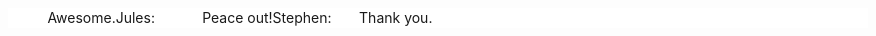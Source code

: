 &nbsp;&nbsp;&nbsp;&nbsp;&nbsp;&nbsp;&nbsp;&nbsp;&nbsp; Awesome.Jules: &nbsp;&nbsp;&nbsp;&nbsp;&nbsp;&nbsp;&nbsp;&nbsp;&nbsp;&nbsp; Peace out!Stephen: &nbsp;&nbsp;&nbsp;&nbsp;&nbsp; Thank you.
